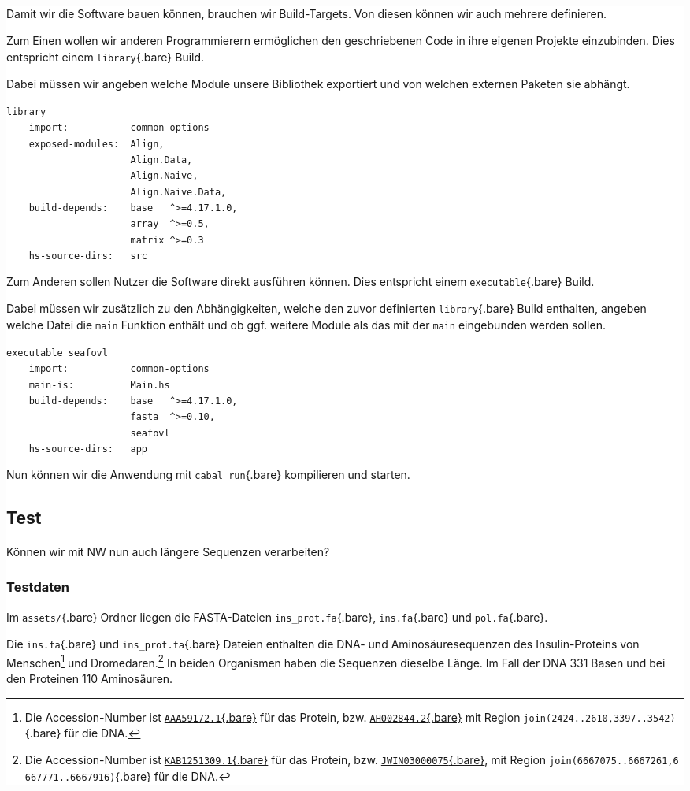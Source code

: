 Damit wir die Software bauen können, brauchen wir Build-Targets.
Von diesen können wir auch mehrere definieren.

Zum Einen wollen wir anderen Programmierern ermöglichen den geschriebenen Code in ihre eigenen Projekte einzubinden.
Dies entspricht einem `library`{.bare} Build.

Dabei müssen wir angeben welche Module unsere Bibliothek exportiert und von welchen externen Paketen sie abhängt.

``` {.cabal #cabal-library}
library
    import:           common-options
    exposed-modules:  Align,
                      Align.Data,
                      Align.Naive,
                      Align.Naive.Data,
    build-depends:    base   ^>=4.17.1.0,
                      array  ^>=0.5,
                      matrix ^>=0.3
    hs-source-dirs:   src
```

Zum Anderen sollen Nutzer die Software direkt ausführen können.
Dies entspricht einem `executable`{.bare} Build.

Dabei müssen wir zusätzlich zu den Abhängigkeiten, welche den zuvor definierten `library`{.bare} Build enthalten, angeben welche Datei die `main` Funktion enthält und ob ggf. weitere Module als das mit der `main` eingebunden werden sollen.

``` {.cabal #cabal-executable}
executable seafovl
    import:           common-options
    main-is:          Main.hs
    build-depends:    base   ^>=4.17.1.0,
                      fasta  ^>=0.10,
                      seafovl
    hs-source-dirs:   app
```

Nun können wir die Anwendung mit `cabal run`{.bare} kompilieren und starten.

## Test

Können wir mit NW nun auch längere Sequenzen verarbeiten?

### Testdaten

Im `assets/`{.bare} Ordner liegen die FASTA-Dateien `ins_prot.fa`{.bare}, `ins.fa`{.bare} und `pol.fa`{.bare}.

Die `ins.fa`{.bare} und `ins_prot.fa`{.bare} Dateien enthalten die DNA- und Aminosäuresequenzen des Insulin-Proteins von Menschen[^accession_ins_homo] und Dromedaren.[^accession_ins_camelus]
In beiden Organismen haben die Sequenzen dieselbe Länge.
Im Fall der DNA 331 Basen und bei den Proteinen 110 Aminosäuren.


[^instance_sig_extension]: Da wir, der Anschaulichkeit wegen, Funktionssignaturen auch in `instance` Deklarationen nutzen möchten, müssen wir auch die `{-# LANGUAGE InstanceSigs #-}` Spracherweiterung aktivieren.
[^morphism]: Strukturbewahrende Abbildungen innerhalb einer Kategorie.
[^identity_morphism]: Für jedes Objekt $X$ in $\mathcal{C}$ existiert ein Identitätsmorphismus $\mathrm{id}_X: X \to X$, welcher $X$ auf sich selber abbildet.
[^maybe_multiple_alns]: Da eine Zelle mehr als einen Vorgänger haben kann, kann es auch mehr als einen Pfad durch die Matrix geben.
[^haskell_one_based_idx]: Das `matrix` Paket indiziert Matrizen ab $1$ und nicht ab $0$, weswegen sich alle $i, j$ entsprechend verschieben.
[^theory_v_practice]: Der gezeigte Code produziert noch kein korrektes Ergebnis und soll nur zur Veranschaulichung der Idee dienen.
[^nw_index_shift]: Wir erinnern uns, dass wir eine Indexverschiebung, aufgrund der eins-basierten Indizierung von Matrizen, haben.
[^list_prepend_append]: Vorne Anfügen hat Laufzeit $\mathcal{O}(1)$, aber hinten Anfügen hat Laufzeit $\mathcal{O}(n)$.
[^aln_repr_symbol]: Bei Match `|`, bei Missmatch `.` und bei Gap `-`.
[^terminal_width]: Die Standardbreite für Terminals beträgt, auch heute noch, 80 Spalten, da die Lochkarten von IBM 12x80 Format hatten.
[^entangle]: Das Tool, welches das Generieren von Source-Dateien, aus Fließtext mit eingewobenen Codeblöcken, ermöglicht.
[^accession_ins_homo]: Die Accession-Number ist [`AAA59172.1`{.bare}](https://www.ncbi.nlm.nih.gov/protein/AAA59172.1) für das Protein, bzw. [`AH002844.2`{.bare}](https://www.ncbi.nlm.nih.gov/nuccore/AH002844.2) mit Region `join(2424..2610,3397..3542)`{.bare} für die DNA.
[^accession_ins_camelus]: Die Accession-Number ist [`KAB1251309.1`{.bare}](https://www.ncbi.nlm.nih.gov/protein/KAB1251309.1/) für das Protein, bzw. [`JWIN03000075`{.bare}](https://www.ncbi.nlm.nih.gov/nuccore/JWIN03000075), mit Region `join(6667075..6667261,6667771..6667916)`{.bare} für die DNA.